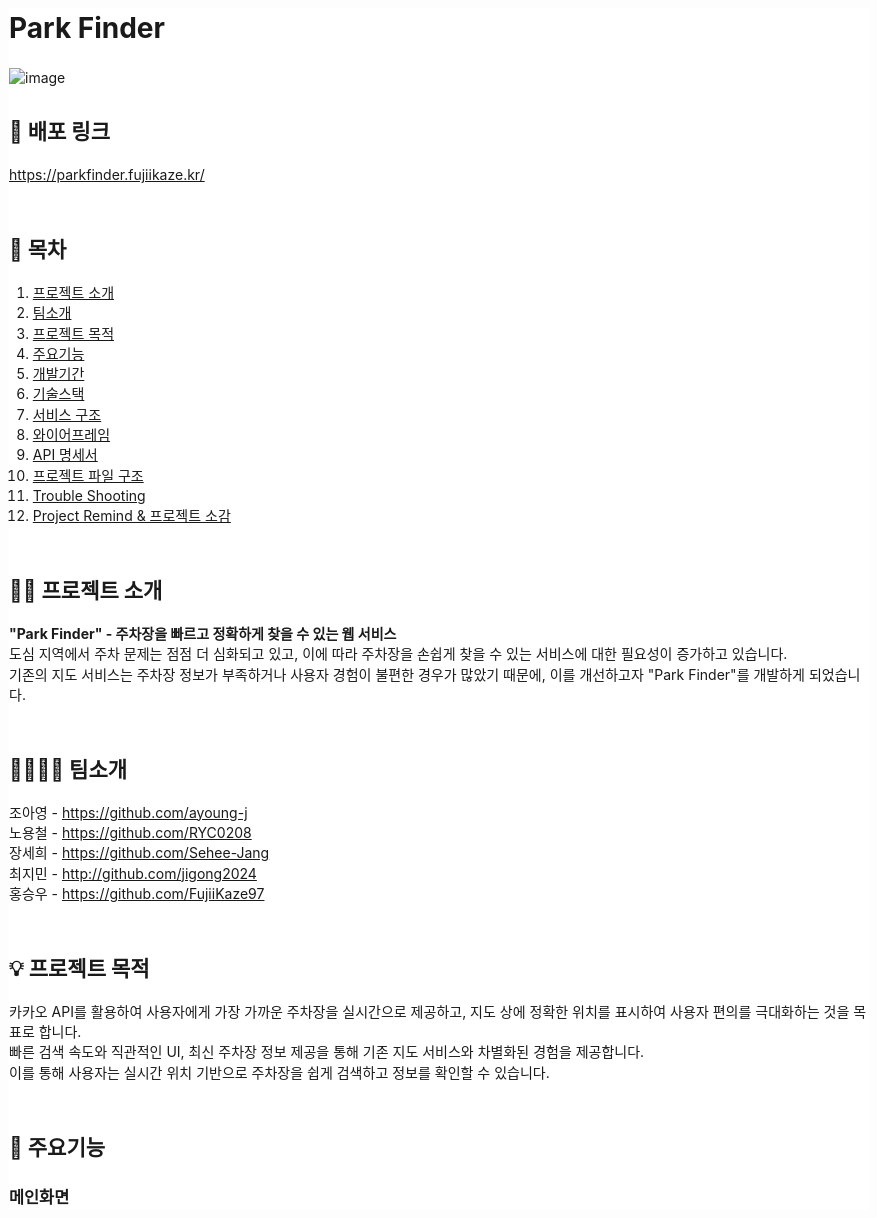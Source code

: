 # Park Finder
![image](https://github.com/user-attachments/assets/8b6eeca3-41f6-4816-92bc-ffb7641e68de)

## 🔗 배포 링크
https://parkfinder.fujiikaze.kr/<br/>
<br/>

## 📖 목차
1. [프로젝트 소개](#-프로젝트-소개)
2. [팀소개](#-팀소개)
3. [프로젝트 목적](#-프로젝트-목적)
4. [주요기능](#-주요기능)
5. [개발기간](#%EF%B8%8F-개발기간)
6. [기술스택](#%EF%B8%8F-기술스택)
7. [서비스 구조](#-서비스-구조)
8. [와이어프레임](#-와이어프레임)
9. [API 명세서](#-api-명세서)
10. [프로젝트 파일 구조](#-프로젝트-파일-구조)
11. [Trouble Shooting](#-trouble-shooting)
12. [Project Remind & 프로젝트 소감](#-project-remind--프로젝트-소감)
<br/><br/>

## 👨‍🏫 프로젝트 소개
**"Park Finder" - 주차장을 빠르고 정확하게 찾을 수 있는 웹 서비스**<br/>
도심 지역에서 주차 문제는 점점 더 심화되고 있고, 이에 따라 주차장을 손쉽게 찾을 수 있는 서비스에 대한 필요성이 증가하고 있습니다.<br/>
기존의 지도 서비스는 주차장 정보가 부족하거나 사용자 경험이 불편한 경우가 많았기 때문에, 이를 개선하고자 "Park Finder"를 개발하게 되었습니다.<br/>
<br/>

## 👨‍👩‍👧‍👦 팀소개
조아영 - https://github.com/ayoung-j<br/>
노용철 - https://github.com/RYC0208<br/>
장세희 - https://github.com/Sehee-Jang<br/>
최지민 - http://github.com/jigong2024<br/>
홍승우 - https://github.com/FujiiKaze97<br/>
<br/>

## 💡 프로젝트 목적
카카오 API를 활용하여 사용자에게 가장 가까운 주차장을 실시간으로 제공하고, 지도 상에 정확한 위치를 표시하여 사용자 편의를 극대화하는 것을 목표로 합니다.<br/>
빠른 검색 속도와 직관적인 UI, 최신 주차장 정보 제공을 통해 기존 지도 서비스와 차별화된 경험을 제공합니다.<br/>
이를 통해 사용자는 실시간 위치 기반으로 주차장을 쉽게 검색하고 정보를 확인할 수 있습니다.<br/>
<br/>

## 💜 주요기능

### 메인화면
